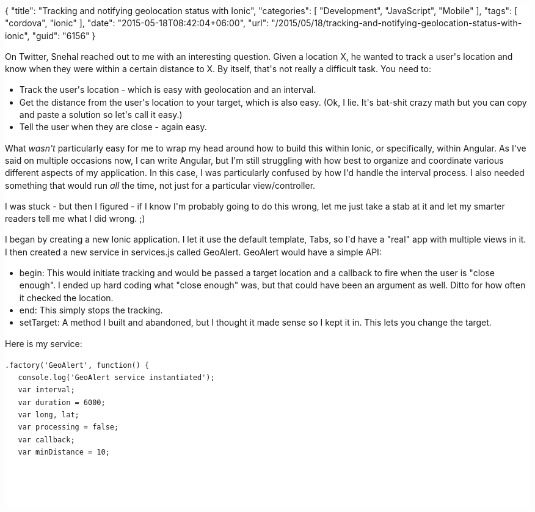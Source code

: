 {
	"title": "Tracking and notifying geolocation status with Ionic",
	"categories": [
		"Development",
		"JavaScript",
		"Mobile"
	],
	"tags": [
		"cordova",
		"ionic"
	],
	"date": "2015-05-18T08:42:04+06:00",
	"url": "/2015/05/18/tracking-and-notifying-geolocation-status-with-ionic",
	"guid": "6156"
}

On Twitter, Snehal reached out to me with an interesting question. Given a location X, he wanted to track a user's location and know when they were within a certain distance to X. By itself, that's not really a difficult task. You need to:



<ul>
<li>Track the user's location - which is easy with geolocation and an interval.
<li>Get the distance from the user's location to your target, which is also easy. (Ok, I lie. It's bat-shit crazy math but you can copy and paste a solution so let's call it easy.)
<li>Tell the user when they are close - again easy.
</ul>

What <i>wasn't</i> particularly easy for me to wrap my head around how to build this within Ionic, or specifically, within Angular. As I've said on multiple occasions now, I can write Angular, but I'm still struggling with how best to organize and coordinate various different aspects of my application. In this case, I was particularly confused by how I'd handle the interval process. I also needed something that would run <i>all</i> the time, not just for a particular view/controller. 

I was stuck - but then I figured - if I know I'm probably going to do this wrong, let me just take a stab at it and let my smarter readers tell me what I did wrong. ;)

I began by creating a new Ionic application. I let it use the default template, Tabs, so I'd have a "real" app with multiple views in it. I then created a new service in services.js called GeoAlert. GeoAlert would have a simple API:

<ul>
<li>begin: This would initiate tracking and would be passed a target location and a callback to fire when the user is "close enough". I ended up hard coding what "close enough" was, but that could have been an argument as well. Ditto for how often it checked the location.
<li>end: This simply stops the tracking.
<li>setTarget: A method I built and abandoned, but I thought it made sense so I kept it in. This lets you change the target.
</ul>

Here is my service:

<pre><code class="language-javascript">.factory('GeoAlert', function() {
   console.log('GeoAlert service instantiated');
   var interval;
   var duration = 6000;
   var long, lat;
   var processing = false;
   var callback;
   var minDistance = 10;
    